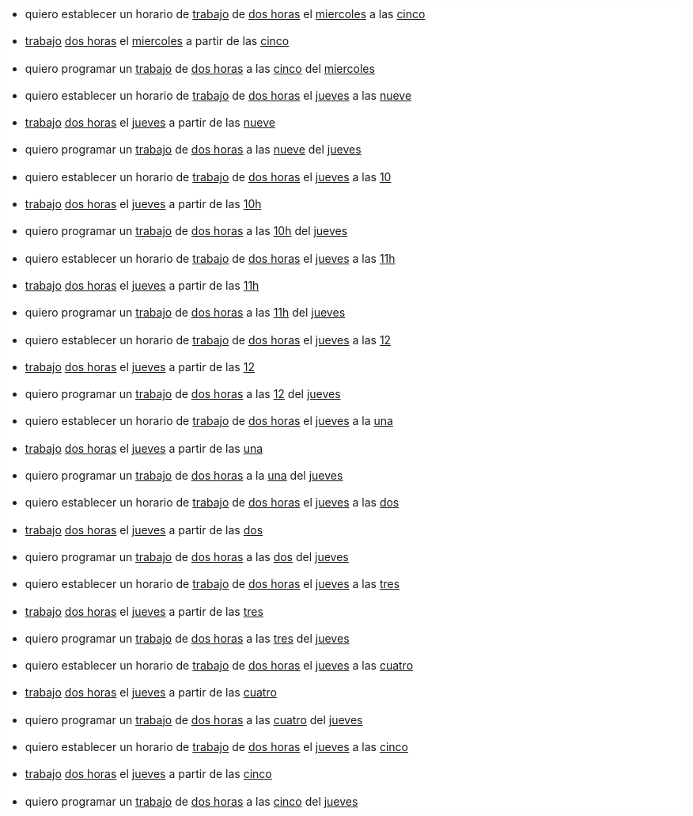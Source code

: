 - quiero establecer un horario de [trabajo](evento) de [dos horas](duracion) el [miercoles](dia) a las [cinco](horas)
- [trabajo](evento) [dos horas](duracion) el [miercoles](dia) a partir de las [cinco](horas)
- quiero programar un [trabajo](evento) de [dos horas](duracion) a las [cinco](horas) del [miercoles](dia)

- quiero establecer un horario de [trabajo](evento) de [dos horas](duracion) el [jueves](dia) a las [nueve](horas)
- [trabajo](evento) [dos horas](duracion) el [jueves](dia) a partir de las [nueve](horas)
- quiero programar un [trabajo](evento) de [dos horas](duracion) a las [nueve](horas) del [jueves](dia)

- quiero establecer un horario de [trabajo](evento) de [dos horas](duracion) el [jueves](dia) a las [10](horas)
- [trabajo](evento) [dos horas](duracion) el [jueves](dia) a partir de las [10h](horas)
- quiero programar un [trabajo](evento) de [dos horas](duracion) a las [10h](horas) del [jueves](dia)

- quiero establecer un horario de [trabajo](evento) de [dos horas](duracion) el [jueves](dia) a las [11h](horas)
- [trabajo](evento) [dos horas](duracion) el [jueves](dia) a partir de las [11h](horas)
- quiero programar un [trabajo](evento) de [dos horas](duracion) a las [11h](horas) del [jueves](dia)

- quiero establecer un horario de [trabajo](evento) de [dos horas](duracion) el [jueves](dia) a las [12](horas)
- [trabajo](evento) [dos horas](duracion) el [jueves](dia) a partir de las [12](horas)
- quiero programar un [trabajo](evento) de [dos horas](duracion) a las [12](horas) del [jueves](dia)

- quiero establecer un horario de [trabajo](evento) de [dos horas](duracion) el [jueves](dia) a la [una](horas)
- [trabajo](evento) [dos horas](duracion) el [jueves](dia) a partir de las [una](horas)
- quiero programar un [trabajo](evento) de [dos horas](duracion) a la [una](horas) del [jueves](dia)

- quiero establecer un horario de [trabajo](evento) de [dos horas](duracion) el [jueves](dia) a las [dos](horas)
- [trabajo](evento) [dos horas](duracion) el [jueves](dia) a partir de las [dos](horas)
- quiero programar un [trabajo](evento) de [dos horas](duracion) a las [dos](horas) del [jueves](dia)

- quiero establecer un horario de [trabajo](evento) de [dos horas](duracion) el [jueves](dia) a las [tres](horas)
- [trabajo](evento) [dos horas](duracion) el [jueves](dia) a partir de las [tres](horas)
- quiero programar un [trabajo](evento) de [dos horas](duracion) a las [tres](horas) del [jueves](dia)

- quiero establecer un horario de [trabajo](evento) de [dos horas](duracion) el [jueves](dia) a las [cuatro](horas)
- [trabajo](evento) [dos horas](duracion) el [jueves](dia) a partir de las [cuatro](horas)
- quiero programar un [trabajo](evento) de [dos horas](duracion) a las [cuatro](horas) del [jueves](dia)

- quiero establecer un horario de [trabajo](evento) de [dos horas](duracion) el [jueves](dia) a las [cinco](horas)
- [trabajo](evento) [dos horas](duracion) el [jueves](dia) a partir de las [cinco](horas)
- quiero programar un [trabajo](evento) de [dos horas](duracion) a las [cinco](horas) del [jueves](dia)
